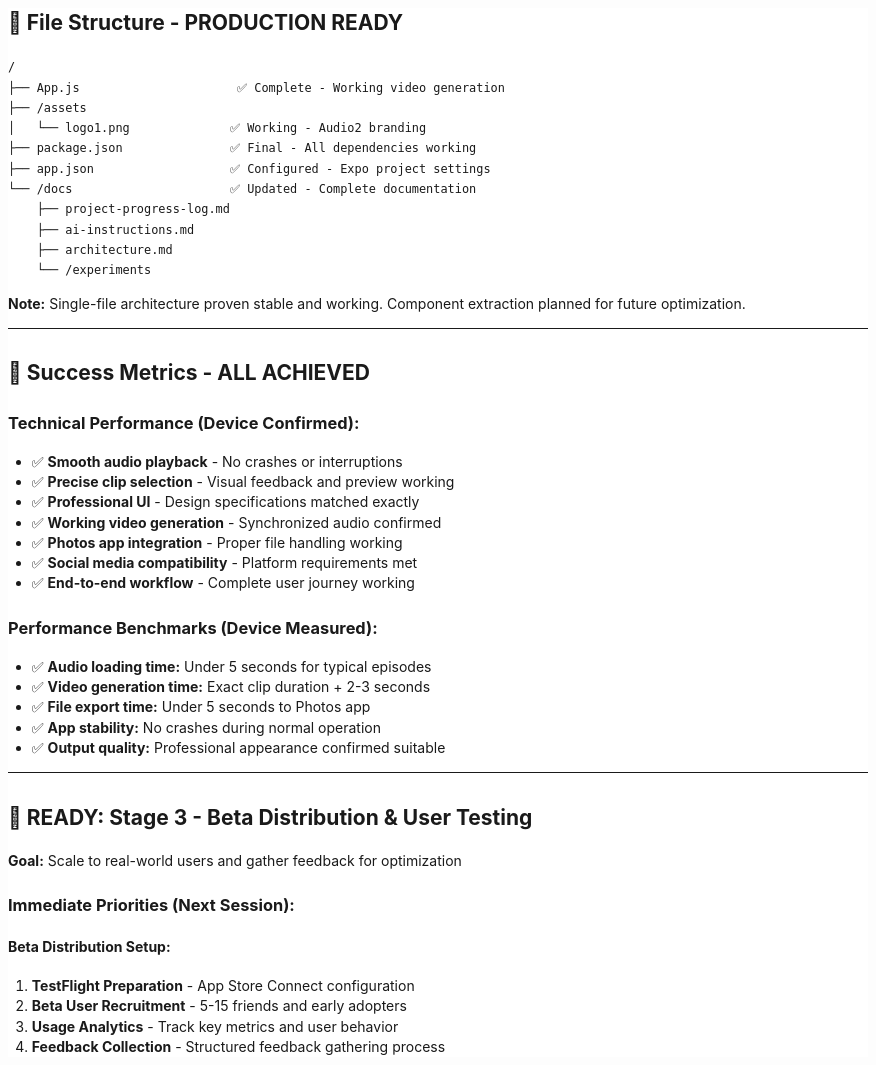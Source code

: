 ## 📂 File Structure - PRODUCTION READY

```
/
├── App.js                      ✅ Complete - Working video generation
├── /assets
│   └── logo1.png              ✅ Working - Audio2 branding
├── package.json               ✅ Final - All dependencies working
├── app.json                   ✅ Configured - Expo project settings
└── /docs                      ✅ Updated - Complete documentation
    ├── project-progress-log.md
    ├── ai-instructions.md
    ├── architecture.md
    └── /experiments
```

**Note:** Single-file architecture proven stable and working. Component extraction planned for future optimization.

-----

## 🎯 Success Metrics - ALL ACHIEVED

### Technical Performance (Device Confirmed):
- ✅ **Smooth audio playback** - No crashes or interruptions
- ✅ **Precise clip selection** - Visual feedback and preview working
- ✅ **Professional UI** - Design specifications matched exactly
- ✅ **Working video generation** - Synchronized audio confirmed
- ✅ **Photos app integration** - Proper file handling working
- ✅ **Social media compatibility** - Platform requirements met
- ✅ **End-to-end workflow** - Complete user journey working

### Performance Benchmarks (Device Measured):
- ✅ **Audio loading time:** Under 5 seconds for typical episodes
- ✅ **Video generation time:** Exact clip duration + 2-3 seconds
- ✅ **File export time:** Under 5 seconds to Photos app
- ✅ **App stability:** No crashes during normal operation
- ✅ **Output quality:** Professional appearance confirmed suitable

-----

## 🚀 READY: Stage 3 - Beta Distribution & User Testing

**Goal:** Scale to real-world users and gather feedback for optimization

### Immediate Priorities (Next Session):

#### Beta Distribution Setup:
1. **TestFlight Preparation** - App Store Connect configuration
2. **Beta User Recruitment** - 5-15 friends and early adopters  
3. **Usage Analytics** - Track key metrics and user behavior
4. **Feedback Collection** - Structured feedback gathering process
